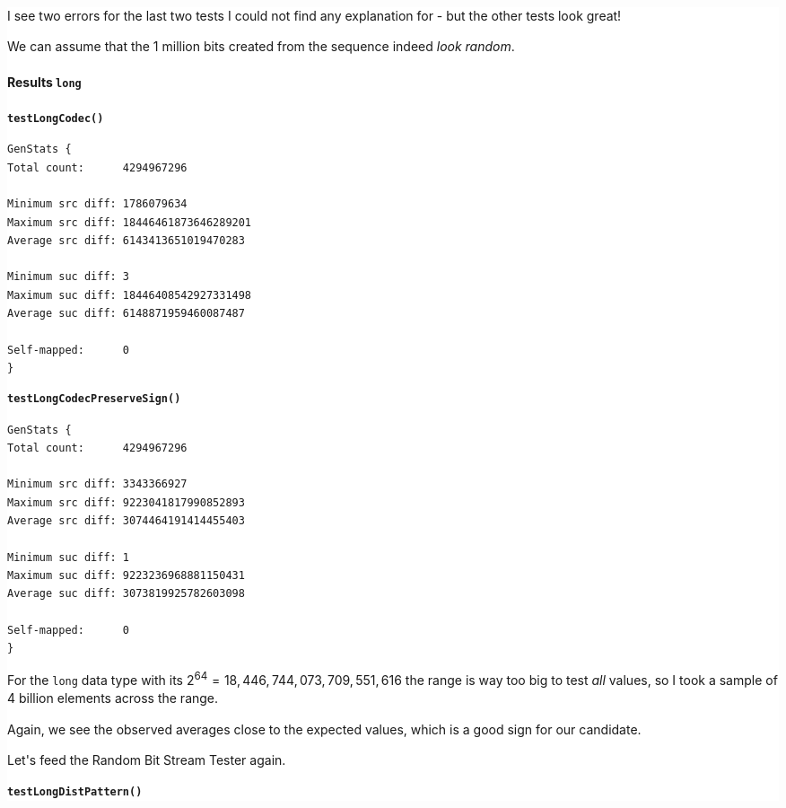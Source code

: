 I see two errors for the last two tests I could not find any explanation for - but the other tests look great! 

We can assume that the 1 million bits created from the sequence indeed *look random*.

#### Results `long`

**`testLongCodec()`**

```
GenStats {
Total count:      4294967296

Minimum src diff: 1786079634
Maximum src diff: 18446461873646289201
Average src diff: 6143413651019470283

Minimum suc diff: 3
Maximum suc diff: 18446408542927331498
Average suc diff: 6148871959460087487

Self-mapped:      0
}
```

**`testLongCodecPreserveSign()`**

```
GenStats {
Total count:      4294967296

Minimum src diff: 3343366927
Maximum src diff: 9223041817990852893
Average src diff: 3074464191414455403

Minimum suc diff: 1
Maximum suc diff: 9223236968881150431
Average suc diff: 3073819925782603098

Self-mapped:      0
}
```

For the `long` data type with its $2^{64}=18,446,744,073,709,551,616$ the range is way too big to test *all* values, so I took a sample of 4 billion elements across the range.

Again, we see the observed averages close to the expected values, which is a good sign for our candidate.

Let's feed the Random Bit Stream Tester again.

**`testLongDistPattern()`**
